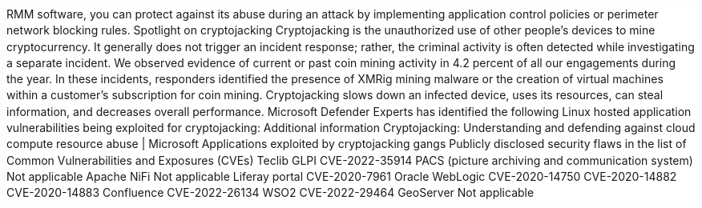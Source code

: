 RMM software, you can protect 
against its abuse during an attack 
by implementing application control 
policies or perimeter network 
blocking rules. 
Spotlight on 
cryptojacking 
Cryptojacking is the unauthorized use of other 
people’s devices to mine cryptocurrency. It generally 
does not trigger an incident response; rather, the 
criminal activity is often detected while investigating 
a separate incident. We observed evidence of 
current or past coin mining activity in 4\.2 percent 
of all our engagements during the year. In these 
incidents, responders identified the presence of 
XMRig mining malware or the creation of virtual 
machines within a customer’s subscription for 
coin mining. 
Cryptojacking slows down an infected device, uses 
its resources, can steal information, and decreases 
overall performance. 
Microsoft Defender Experts has identified the 
following Linux hosted application vulnerabilities 
being exploited for cryptojacking: 
Additional information 
Cryptojacking: Understanding and defending 
against cloud compute resource abuse 
\| Microsoft 
Applications 
exploited by 
cryptojacking gangs 
Publicly disclosed 
security flaws in 
the list of Common 
Vulnerabilities and 
Exposures (CVEs) 
Teclib GLPI 
CVE\-2022\-35914 
PACS (picture 
archiving and 
communication system) 
Not applicable 
Apache NiFi 
Not applicable 
Liferay portal 
CVE\-2020\-7961 
Oracle WebLogic 
CVE\-2020\-14750 
CVE\-2020\-14882 
CVE\-2020\-14883 
Confluence 
CVE\-2022\-26134 
WSO2 
CVE\-2022\-29464 
GeoServer 
Not applicable 
 